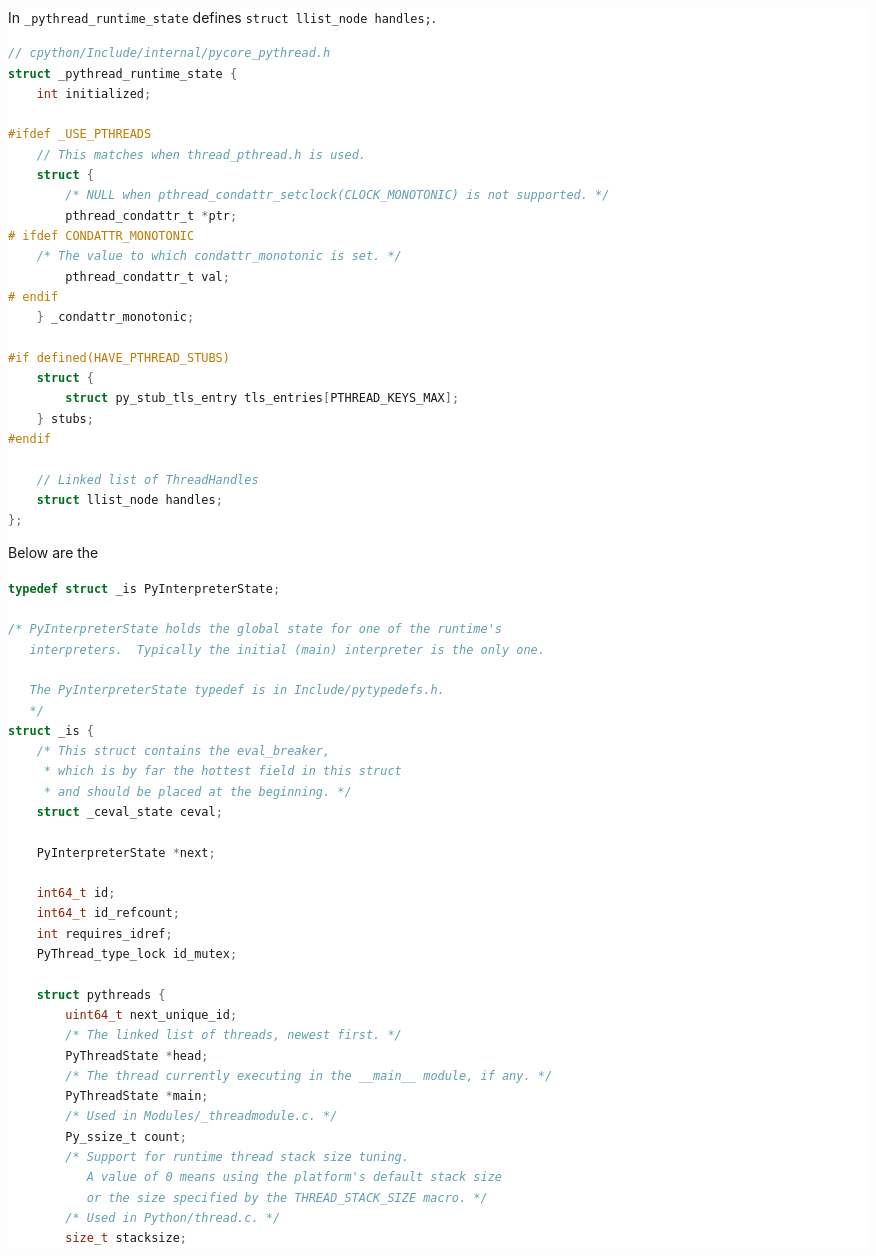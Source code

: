In `_pythread_runtime_state` defines `struct llist_node handles;`.

```c
// cpython/Include/internal/pycore_pythread.h
struct _pythread_runtime_state {
    int initialized;

#ifdef _USE_PTHREADS
    // This matches when thread_pthread.h is used.
    struct {
        /* NULL when pthread_condattr_setclock(CLOCK_MONOTONIC) is not supported. */
        pthread_condattr_t *ptr;
# ifdef CONDATTR_MONOTONIC
    /* The value to which condattr_monotonic is set. */
        pthread_condattr_t val;
# endif
    } _condattr_monotonic;

#if defined(HAVE_PTHREAD_STUBS)
    struct {
        struct py_stub_tls_entry tls_entries[PTHREAD_KEYS_MAX];
    } stubs;
#endif

    // Linked list of ThreadHandles
    struct llist_node handles;
};
```

Below are the 

```c
typedef struct _is PyInterpreterState;

/* PyInterpreterState holds the global state for one of the runtime's
   interpreters.  Typically the initial (main) interpreter is the only one.

   The PyInterpreterState typedef is in Include/pytypedefs.h.
   */
struct _is {
    /* This struct contains the eval_breaker,
     * which is by far the hottest field in this struct
     * and should be placed at the beginning. */
    struct _ceval_state ceval;

    PyInterpreterState *next;

    int64_t id;
    int64_t id_refcount;
    int requires_idref;
    PyThread_type_lock id_mutex;

    struct pythreads {
        uint64_t next_unique_id;
        /* The linked list of threads, newest first. */
        PyThreadState *head;
        /* The thread currently executing in the __main__ module, if any. */
        PyThreadState *main;
        /* Used in Modules/_threadmodule.c. */
        Py_ssize_t count;
        /* Support for runtime thread stack size tuning.
           A value of 0 means using the platform's default stack size
           or the size specified by the THREAD_STACK_SIZE macro. */
        /* Used in Python/thread.c. */
        size_t stacksize;
```